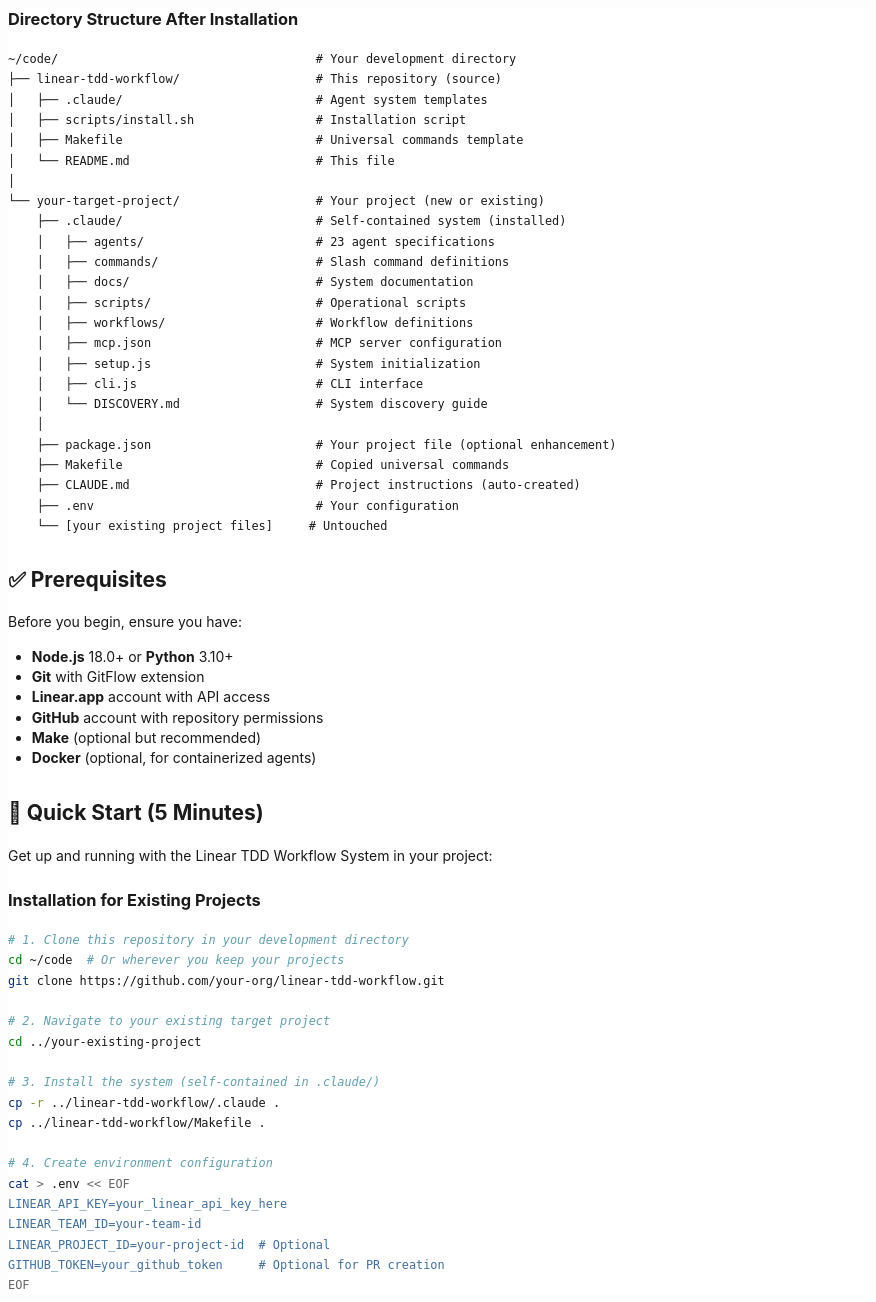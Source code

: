 ### Directory Structure After Installation
```
~/code/                                    # Your development directory
├── linear-tdd-workflow/                   # This repository (source)
│   ├── .claude/                           # Agent system templates
│   ├── scripts/install.sh                 # Installation script
│   ├── Makefile                           # Universal commands template
│   └── README.md                          # This file
│
└── your-target-project/                   # Your project (new or existing)
    ├── .claude/                           # Self-contained system (installed)
    │   ├── agents/                        # 23 agent specifications
    │   ├── commands/                      # Slash command definitions
    │   ├── docs/                          # System documentation
    │   ├── scripts/                       # Operational scripts
    │   ├── workflows/                     # Workflow definitions
    │   ├── mcp.json                       # MCP server configuration
    │   ├── setup.js                       # System initialization
    │   ├── cli.js                         # CLI interface
    │   └── DISCOVERY.md                   # System discovery guide
    │
    ├── package.json                       # Your project file (optional enhancement)
    ├── Makefile                           # Copied universal commands
    ├── CLAUDE.md                          # Project instructions (auto-created)
    ├── .env                               # Your configuration
    └── [your existing project files]     # Untouched
```

## ✅ Prerequisites

Before you begin, ensure you have:

- **Node.js** 18.0+ or **Python** 3.10+
- **Git** with GitFlow extension
- **Linear.app** account with API access
- **GitHub** account with repository permissions
- **Make** (optional but recommended)
- **Docker** (optional, for containerized agents)

## 🚀 Quick Start (5 Minutes)

Get up and running with the Linear TDD Workflow System in your project:

### Installation for Existing Projects

```bash
# 1. Clone this repository in your development directory
cd ~/code  # Or wherever you keep your projects
git clone https://github.com/your-org/linear-tdd-workflow.git

# 2. Navigate to your existing target project
cd ../your-existing-project

# 3. Install the system (self-contained in .claude/)
cp -r ../linear-tdd-workflow/.claude .
cp ../linear-tdd-workflow/Makefile .

# 4. Create environment configuration
cat > .env << EOF
LINEAR_API_KEY=your_linear_api_key_here
LINEAR_TEAM_ID=your-team-id
LINEAR_PROJECT_ID=your-project-id  # Optional
GITHUB_TOKEN=your_github_token     # Optional for PR creation
EOF
```